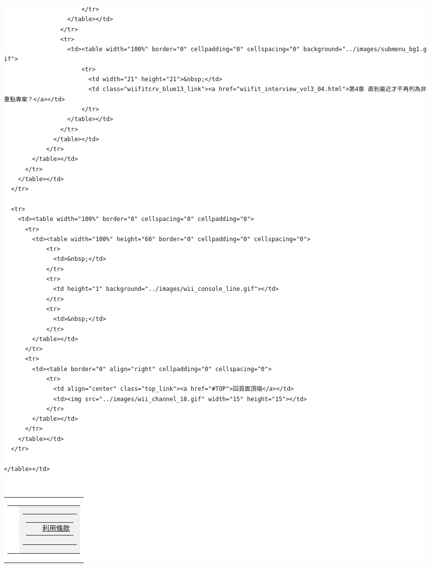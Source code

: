                           </tr>
                      </table></td>
                    </tr>
                    <tr>
                      <td><table width="100%" border="0" cellpadding="0" cellspacing="0" background="../images/submenu_bg1.gif">
                          <tr>
                            <td width="21" height="21">&nbsp;</td>
                            <td class="wiifitcrv_blue13_link"><a href="wiifit_interview_vol3_04.html">第4章 直到最近才不再列為非重點專案？</a></td>
                          </tr>
                      </table></td>
                    </tr>
                  </table></td>
                </tr>
            </table></td>
          </tr>
        </table></td>
      </tr>
      
      <tr>
        <td><table width="100%" border="0" cellspacing="0" cellpadding="0">
          <tr>
            <td><table width="100%" height="60" border="0" cellpadding="0" cellspacing="0">
                <tr>
                  <td>&nbsp;</td>
                </tr>
                <tr>
                  <td height="1" background="../images/wii_console_line.gif"></td>
                </tr>
                <tr>
                  <td>&nbsp;</td>
                </tr>
            </table></td>
          </tr>
          <tr>
            <td><table border="0" align="right" cellpadding="0" cellspacing="0">
                <tr>
                  <td align="center" class="top_link"><a href="#TOP">回頁面頂端</a></td>
                  <td><img src="../images/wii_channel_18.gif" width="15" height="15"></td>
                </tr>
            </table></td>
          </tr>
        </table></td>
      </tr>
      
    </table></td>
  </tr>
  <tr>
    <td height="30" valign="top">&nbsp;</td>
  </tr>
  <tr>
    <td height="74" valign="top"><table width="760" border="0" cellspacing="0" cellpadding="0">
      <tr>
        <td><table width="100%" border="0" cellspacing="0" cellpadding="0">
            <tr>
              <td width="10"><img src="../images/nintendopr_index_28.gif" width="10" height="24"></td>
              <td bgcolor="#EFF1F3"><table width="100%" border="0" cellspacing="0" cellpadding="0">
                  <tr>
                    <td><table border="0" align="left" cellpadding="0" cellspacing="0">
                        <tr>
                          <td width="12" align="center"><img src="../images/nintendopr_index_35.gif" width="8" height="8"></td>
                          <td class="footer_link"><div align="left"><a href="../about_hp.html">利用條款</a></div></td>